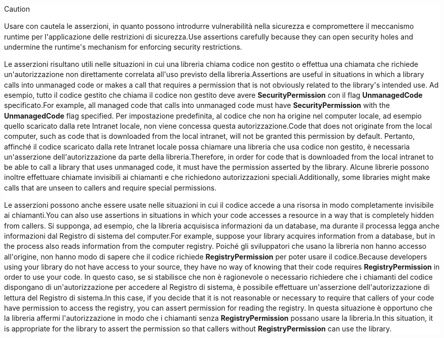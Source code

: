 > [!CAUTION]
> <span data-ttu-id="cfca1-108">Usare con cautela le asserzioni, in quanto possono introdurre vulnerabilità nella sicurezza e compromettere il meccanismo runtime per l'applicazione delle restrizioni di sicurezza.</span><span class="sxs-lookup"><span data-stu-id="cfca1-108">Use assertions carefully because they can open security holes and undermine the runtime's mechanism for enforcing security restrictions.</span></span>  
  
 <span data-ttu-id="cfca1-109">Le asserzioni risultano utili nelle situazioni in cui una libreria chiama codice non gestito o effettua una chiamata che richiede un'autorizzazione non direttamente correlata all'uso previsto della libreria.</span><span class="sxs-lookup"><span data-stu-id="cfca1-109">Assertions are useful in situations in which a library calls into unmanaged code or makes a call that requires a permission that is not obviously related to the library's intended use.</span></span> <span data-ttu-id="cfca1-110">Ad esempio, tutto il codice gestito che chiama il codice non gestito deve avere **SecurityPermission** con il flag **UnmanagedCode** specificato.</span><span class="sxs-lookup"><span data-stu-id="cfca1-110">For example, all managed code that calls into unmanaged code must have **SecurityPermission** with the **UnmanagedCode** flag specified.</span></span> <span data-ttu-id="cfca1-111">Per impostazione predefinita, al codice che non ha origine nel computer locale, ad esempio quello scaricato dalla rete Intranet locale, non viene concessa questa autorizzazione.</span><span class="sxs-lookup"><span data-stu-id="cfca1-111">Code that does not originate from the local computer, such as code that is downloaded from the local intranet, will not be granted this permission by default.</span></span> <span data-ttu-id="cfca1-112">Pertanto, affinché il codice scaricato dalla rete Intranet locale possa chiamare una libreria che usa codice non gestito, è necessaria un'asserzione dell'autorizzazione da parte della libreria.</span><span class="sxs-lookup"><span data-stu-id="cfca1-112">Therefore, in order for code that is downloaded from the local intranet to be able to call a library that uses unmanaged code, it must have the permission asserted by the library.</span></span> <span data-ttu-id="cfca1-113">Alcune librerie possono inoltre effettuare chiamate invisibili ai chiamanti e che richiedono autorizzazioni speciali.</span><span class="sxs-lookup"><span data-stu-id="cfca1-113">Additionally, some libraries might make calls that are unseen to callers and require special permissions.</span></span>  
  
 <span data-ttu-id="cfca1-114">Le asserzioni possono anche essere usate nelle situazioni in cui il codice accede a una risorsa in modo completamente invisibile ai chiamanti.</span><span class="sxs-lookup"><span data-stu-id="cfca1-114">You can also use assertions in situations in which your code accesses a resource in a way that is completely hidden from callers.</span></span> <span data-ttu-id="cfca1-115">Si supponga, ad esempio, che la libreria acquisisca informazioni da un database, ma durante il processa legga anche informazioni dal Registro di sistema del computer.</span><span class="sxs-lookup"><span data-stu-id="cfca1-115">For example, suppose your library acquires information from a database, but in the process also reads information from the computer registry.</span></span> <span data-ttu-id="cfca1-116">Poiché gli sviluppatori che usano la libreria non hanno accesso all'origine, non hanno modo di sapere che il codice richiede **RegistryPermission** per poter usare il codice.</span><span class="sxs-lookup"><span data-stu-id="cfca1-116">Because developers using your library do not have access to your source, they have no way of knowing that their code requires **RegistryPermission** in order to use your code.</span></span> <span data-ttu-id="cfca1-117">In questo caso, se si stabilisce che non è ragionevole o necessario richiedere che i chiamanti del codice dispongano di un'autorizzazione per accedere al Registro di sistema, è possibile effettuare un'asserzione dell'autorizzazione di lettura del Registro di sistema.</span><span class="sxs-lookup"><span data-stu-id="cfca1-117">In this case, if you decide that it is not reasonable or necessary to require that callers of your code have permission to access the registry, you can assert permission for reading the registry.</span></span> <span data-ttu-id="cfca1-118">In questa situazione è opportuno che la libreria affermi l'autorizzazione in modo che i chiamanti senza **RegistryPermission** possano usare la libreria.</span><span class="sxs-lookup"><span data-stu-id="cfca1-118">In this situation, it is appropriate for the library to assert the permission so that callers without **RegistryPermission** can use the library.</span></span>  
  